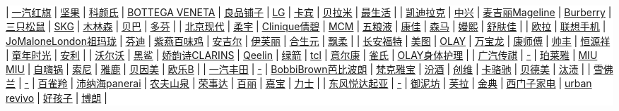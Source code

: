 | [一汽红旗](https://www.baidu.com/s?wd=%E4%B8%80%E6%B1%BD%E7%BA%A2%E6%97%97) | [坚果](https://www.baidu.com/s?wd=%E5%9D%9A%E6%9E%9C) | [科颜氏](https://www.baidu.com/s?wd=%E7%A7%91%E9%A2%9C%E6%B0%8F) | [BOTTEGA VENETA](https://www.baidu.com/s?wd=BOTTEGA%20VENETA) | [良品铺子](https://www.baidu.com/s?wd=%E8%89%AF%E5%93%81%E9%93%BA%E5%AD%90) | [LG](https://www.baidu.com/s?wd=LG) | [卡宾](https://www.baidu.com/s?wd=%E5%8D%A1%E5%AE%BE) | [贝拉米](https://www.baidu.com/s?wd=%E8%B4%9D%E6%8B%89%E7%B1%B3) | [最生活](https://www.baidu.com/s?wd=%E6%9C%80%E7%94%9F%E6%B4%BB) |
| [凯迪拉克](https://www.baidu.com/s?wd=%E5%87%AF%E8%BF%AA%E6%8B%89%E5%85%8B) | [中兴](https://www.baidu.com/s?wd=%E4%B8%AD%E5%85%B4) | [麦吉丽Mageline](https://www.baidu.com/s?wd=%E9%BA%A6%E5%90%89%E4%B8%BDMageline) | [Burberry](https://www.baidu.com/s?wd=Burberry) | [三只松鼠](https://www.baidu.com/s?wd=%E4%B8%89%E5%8F%AA%E6%9D%BE%E9%BC%A0) | [SKG](https://www.baidu.com/s?wd=SKG) | [木林森](https://www.baidu.com/s?wd=%E6%9C%A8%E6%9E%97%E6%A3%AE) | [贝巴](https://www.baidu.com/s?wd=%E8%B4%9D%E5%B7%B4) | [多芬](https://www.baidu.com/s?wd=%E5%A4%9A%E8%8A%AC) |
| [北京现代](https://www.baidu.com/s?wd=%E5%8C%97%E4%BA%AC%E7%8E%B0%E4%BB%A3) | [柔宇](https://www.baidu.com/s?wd=%E6%9F%94%E5%AE%87) | [Clinique倩碧](https://www.baidu.com/s?wd=Clinique%E5%80%A9%E7%A2%A7) | [MCM](https://www.baidu.com/s?wd=MCM) | [五粮液](https://www.baidu.com/s?wd=%E4%BA%94%E7%B2%AE%E6%B6%B2) | [康佳](https://www.baidu.com/s?wd=%E5%BA%B7%E4%BD%B3) | [森马](https://www.baidu.com/s?wd=%E6%A3%AE%E9%A9%AC) | [嫚熙](https://www.baidu.com/s?wd=%E5%AB%9A%E7%86%99) | [舒肤佳](https://www.baidu.com/s?wd=%E8%88%92%E8%82%A4%E4%BD%B3) |
| [欧拉](https://www.baidu.com/s?wd=%E6%AC%A7%E6%8B%89) | [联想手机](https://www.baidu.com/s?wd=%E8%81%94%E6%83%B3%E6%89%8B%E6%9C%BA) | [JoMaloneLondon祖玛珑](https://www.baidu.com/s?wd=JoMaloneLondon%E7%A5%96%E7%8E%9B%E7%8F%91) | [芬迪](https://www.baidu.com/s?wd=%E8%8A%AC%E8%BF%AA) | [紫燕百味鸡](https://www.baidu.com/s?wd=%E7%B4%AB%E7%87%95%E7%99%BE%E5%91%B3%E9%B8%A1) | [安吉尔](https://www.baidu.com/s?wd=%E5%AE%89%E5%90%89%E5%B0%94) | [伊芙丽](https://www.baidu.com/s?wd=%E4%BC%8A%E8%8A%99%E4%B8%BD) | [合生元](https://www.baidu.com/s?wd=%E5%90%88%E7%94%9F%E5%85%83) | [飘柔](https://www.baidu.com/s?wd=%E9%A3%98%E6%9F%94) |
| [长安福特](https://www.baidu.com/s?wd=%E9%95%BF%E5%AE%89%E7%A6%8F%E7%89%B9) | [美图](https://www.baidu.com/s?wd=%E7%BE%8E%E5%9B%BE) | [OLAY](https://www.baidu.com/s?wd=OLAY) | [万宝龙](https://www.baidu.com/s?wd=%E4%B8%87%E5%AE%9D%E9%BE%99) | [康师傅](https://www.baidu.com/s?wd=%E5%BA%B7%E5%B8%88%E5%82%85) | [帅丰](https://www.baidu.com/s?wd=%E5%B8%85%E4%B8%B0) | [恒源祥](https://www.baidu.com/s?wd=%E6%81%92%E6%BA%90%E7%A5%A5) | [童年时光](https://www.baidu.com/s?wd=%E7%AB%A5%E5%B9%B4%E6%97%B6%E5%85%89) | [安利](https://www.baidu.com/s?wd=%E5%AE%89%E5%88%A9) |
| [沃尔沃](https://www.baidu.com/s?wd=%E6%B2%83%E5%B0%94%E6%B2%83) | [黑鲨](https://www.baidu.com/s?wd=%E9%BB%91%E9%B2%A8) | [娇韵诗CLARINS](https://www.baidu.com/s?wd=%E5%A8%87%E9%9F%B5%E8%AF%97CLARINS) | [Qeelin](https://www.baidu.com/s?wd=Qeelin) | [绿箭](https://www.baidu.com/s?wd=%E7%BB%BF%E7%AE%AD) | [tcl](https://www.baidu.com/s?wd=tcl) | [意尔康](https://www.baidu.com/s?wd=%E6%84%8F%E5%B0%94%E5%BA%B7) | [雀氏](https://www.baidu.com/s?wd=%E9%9B%80%E6%B0%8F) | [OLAY身体护理](https://www.baidu.com/s?wd=OLAY%E8%BA%AB%E4%BD%93%E6%8A%A4%E7%90%86) |
| [广汽传祺](https://www.baidu.com/s?wd=%E5%B9%BF%E6%B1%BD%E4%BC%A0%E7%A5%BA) | [-](https://www.baidu.com/s?wd=-) | [珀莱雅](https://www.baidu.com/s?wd=%E7%8F%80%E8%8E%B1%E9%9B%85) | [MIU MIU](https://www.baidu.com/s?wd=MIU%20MIU) | [自嗨锅](https://www.baidu.com/s?wd=%E8%87%AA%E5%97%A8%E9%94%85) | [索尼](https://www.baidu.com/s?wd=%E7%B4%A2%E5%B0%BC) | [雅鹿](https://www.baidu.com/s?wd=%E9%9B%85%E9%B9%BF) | [贝因美](https://www.baidu.com/s?wd=%E8%B4%9D%E5%9B%A0%E7%BE%8E) | [欧乐B](https://www.baidu.com/s?wd=%E6%AC%A7%E4%B9%90B) |
| [一汽丰田](https://www.baidu.com/s?wd=%E4%B8%80%E6%B1%BD%E4%B8%B0%E7%94%B0) | [-](https://www.baidu.com/s?wd=-) | [BobbiBrown芭比波朗](https://www.baidu.com/s?wd=BobbiBrown%E8%8A%AD%E6%AF%94%E6%B3%A2%E6%9C%97) | [梵克雅宝](https://www.baidu.com/s?wd=%E6%A2%B5%E5%85%8B%E9%9B%85%E5%AE%9D) | [汾酒](https://www.baidu.com/s?wd=%E6%B1%BE%E9%85%92) | [创维](https://www.baidu.com/s?wd=%E5%88%9B%E7%BB%B4) | [卡骆驰](https://www.baidu.com/s?wd=%E5%8D%A1%E9%AA%86%E9%A9%B0) | [贝德美](https://www.baidu.com/s?wd=%E8%B4%9D%E5%BE%B7%E7%BE%8E) | [汰渍](https://www.baidu.com/s?wd=%E6%B1%B0%E6%B8%8D) |
| [雪佛兰](https://www.baidu.com/s?wd=%E9%9B%AA%E4%BD%9B%E5%85%B0) | [-](https://www.baidu.com/s?wd=-) | [百雀羚](https://www.baidu.com/s?wd=%E7%99%BE%E9%9B%80%E7%BE%9A) | [沛纳海panerai](https://www.baidu.com/s?wd=%E6%B2%9B%E7%BA%B3%E6%B5%B7panerai) | [农夫山泉](https://www.baidu.com/s?wd=%E5%86%9C%E5%A4%AB%E5%B1%B1%E6%B3%89) | [荣事达](https://www.baidu.com/s?wd=%E8%8D%A3%E4%BA%8B%E8%BE%BE) | [百丽](https://www.baidu.com/s?wd=%E7%99%BE%E4%B8%BD) | [嘉宝](https://www.baidu.com/s?wd=%E5%98%89%E5%AE%9D) | [力士](https://www.baidu.com/s?wd=%E5%8A%9B%E5%A3%AB) |
| [东风悦达起亚](https://www.baidu.com/s?wd=%E4%B8%9C%E9%A3%8E%E6%82%A6%E8%BE%BE%E8%B5%B7%E4%BA%9A) | [-](https://www.baidu.com/s?wd=-) | [御泥坊](https://www.baidu.com/s?wd=%E5%BE%A1%E6%B3%A5%E5%9D%8A) | [芙拉](https://www.baidu.com/s?wd=%E8%8A%99%E6%8B%89) | [金典](https://www.baidu.com/s?wd=%E9%87%91%E5%85%B8) | [西门子家电](https://www.baidu.com/s?wd=%E8%A5%BF%E9%97%A8%E5%AD%90%E5%AE%B6%E7%94%B5) | [urban revivo](https://www.baidu.com/s?wd=urban%20revivo) | [好孩子](https://www.baidu.com/s?wd=%E5%A5%BD%E5%AD%A9%E5%AD%90) | [博朗](https://www.baidu.com/s?wd=%E5%8D%9A%E6%9C%97) |

